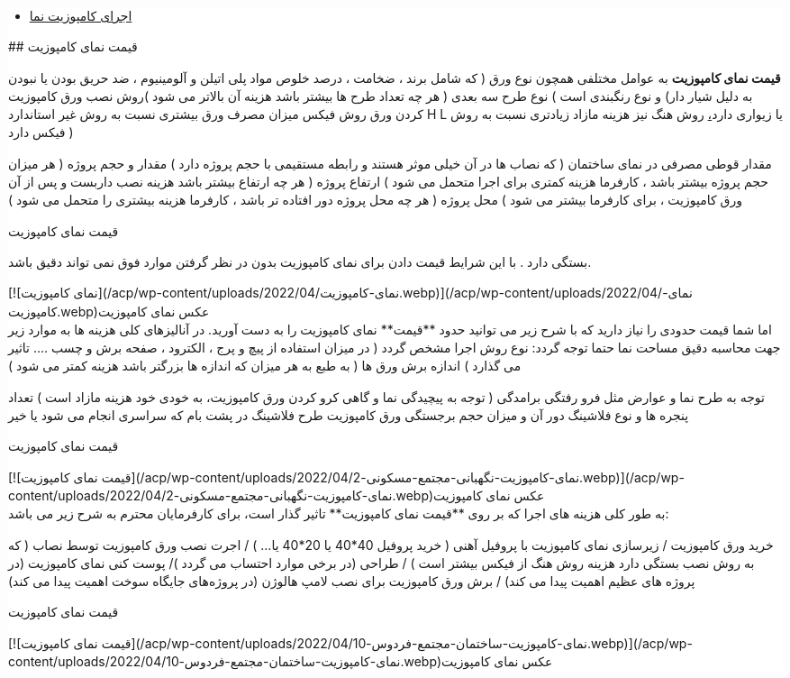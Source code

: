 - [اجرای کامپوزیت نما](/acp/%d9%82%db%8c%d9%85%d8%aa-%d9%86%d9%85%d8%a7%db%8c-%da%a9%d8%a7%d9%85%d9%be%d9%88%d8%b2%db%8c%d8%aa-%d8%a7%d8%ac%d8%b1%d8%a7%db%8c-%d9%87%d8%b1-%d9%85%d8%aa%d8%b1-%d9%85%d8%b1%d8%a8%d8%b9-%d9%88%d8%b1/#%D8%A7%D8%AC%D8%B1%D8%A7%DB%8C_%DA%A9%D8%A7%D9%85%D9%BE%D9%88%D8%B2%DB%8C%D8%AA_%D9%86%D9%85%D8%A7 "اجرای کامپوزیت نما")

</nav></div>## <span class="ez-toc-section" id="%D9%82%DB%8C%D9%85%D8%AA_%D9%86%D9%85%D8%A7%DB%8C_%DA%A9%D8%A7%D9%85%D9%BE%D9%88%D8%B2%DB%8C%D8%AA"></span>قیمت نمای کامپوزیت<span class="ez-toc-section-end"></span>

**قیمت نمای کامپوزیت** به عوامل مختلفی همچون نوع ورق ( که شامل برند ، ضخامت ، درصد خلوص مواد پلی اتیلن و آلومینیوم ، ضد حریق بودن یا نبودن و نوع رنگبندی است ) نوع طرح سه بعدی ( هر چه تعداد طرح ها بیشتر باشد هزینه آن بالاتر می شود )روش نصب ورق کامپوزیت (به دلیل شیار دار کردن ورق روش فیکس میزان مصرف ورق بیشتری نسبت به روش غیر استاندارد H L یا زیواری دارد[،](https://www.microsoft.com/en-us/search/explore?q=%D9%82%DB%8C%D9%85%D8%AA+%D9%86%D9%85%D8%A7%DB%8C+%DA%A9%D8%A7%D9%85%D9%BE%D9%88%D8%B2%DB%8C%D8%AA) روش هنگ نیز هزینه مازاد زیادتری نسبت به روش فیکس دارد )

مقدار قوطی مصرفی در نمای ساختمان ( که نصاب ها در آن خیلی موثر هستند و رابطه مستقیمی با حجم پروژه دارد ) مقدار و حجم پروژه ( هر میزان حجم پروژه بیشتر باشد ، کارفرما هزینه کمتری برای اجرا متحمل می شود ) ارتفاع پروژه ( هر چه ارتفاع بیشتر باشد هزینه نصب داربست و پس از آن ورق کامپوزیت ، برای کارفرما بیشتر می شود ) محل پروژه ( هر چه محل پروژه دور افتاده تر باشد ، کارفرما هزینه بیشتری را متحمل می شود )

قیمت نمای کامپوزیت

بستگی دارد . با این شرایط قیمت دادن برای نمای کامپوزیت بدون در نظر گرفتن موارد فوق نمی تواند دقیق باشد.

<div class="wp-caption aligncenter" id="attachment_826" style="width: 760px">[![نمای کامپوزیت](/acp/wp-content/uploads/2022/04/نمای-کامپوزیت.webp)](/acp/wp-content/uploads/2022/04/نمای-کامپوزیت.webp)عکس نمای کامپوزیت

</div>اما شما قیمت حدودی را نیاز دارید که با شرح زیر می توانید حدود **قیمت** نمای کامپوزیت را به دست آورید. در آنالیزهای کلی هزینه ها به موارد زیر جهت محاسبه دقیق مساحت نما حتما توجه گردد: نوع روش اجرا مشخص گردد ( در میزان استفاده از پیچ و پرج ، الکترود ، صفحه برش و چسب …. تاثیر می گذارد ) اندازه برش ورق ها ( به طبع به هر میزان که اندازه ها بزرگتر باشد هزینه کمتر می شود )

توجه به طرح نما و عوارض مثل فرو رفتگی برامدگی ( توجه به پیچیدگی نما و گاهی کرو کردن ورق کامپوزیت، به خودی خود هزینه مازاد است ) تعداد پنجره ها و نوع فلاشینگ دور آن و میزان حجم برجستگی ورق کامپوزیت طرح فلاشینگ در پشت بام که سراسری انجام می شود یا خیر

قیمت نمای کامپوزیت

<div class="wp-caption aligncenter" id="attachment_326" style="width: 760px">[![قیمت نمای کامپوزیت](/acp/wp-content/uploads/2022/04/نمای-کامپوزیت-نگهبانی-مجتمع-مسکونی-2.webp)](/acp/wp-content/uploads/2022/04/نمای-کامپوزیت-نگهبانی-مجتمع-مسکونی-2.webp)عکس نمای کامپوزیت

</div>به طور کلی هزینه های اجرا که بر روی **قیمت نمای کامپوزیت** تاثیر گذار است، برای کارفرمایان محترم به شرح زیر می باشد:

خرید ورق کامپوزیت / زیرسازی نمای کامپوزیت با پروفیل آهنی ( خرید پروفیل 40\*40 یا 20\*40 یا… ) / اجرت نصب ورق کامپوزیت توسط نصاب ( که به روش نصب بستگی دارد هزینه روش هنگ از فیکس بیشتر است ) / طراحی (در برخی موارد احتساب می گردد )/ پوست کنی نمای کامپوزیت (در پروژه های عظیم اهمیت پیدا می کند) / برش ورق کامپوزیت برای نصب لامپ هالوژن (در پروژه‌های جایگاه سوخت اهمیت پیدا می کند)

قیمت نمای کامپوزیت

<div class="wp-caption aligncenter" id="attachment_208" style="width: 760px">[![قیمت نمای کامپوزیت](/acp/wp-content/uploads/2022/04/نمای-کامپوزیت-ساختمان-مجتمع-فردوس-10.webp)](/acp/wp-content/uploads/2022/04/نمای-کامپوزیت-ساختمان-مجتمع-فردوس-10.webp)عکس نمای کامپوزیت
